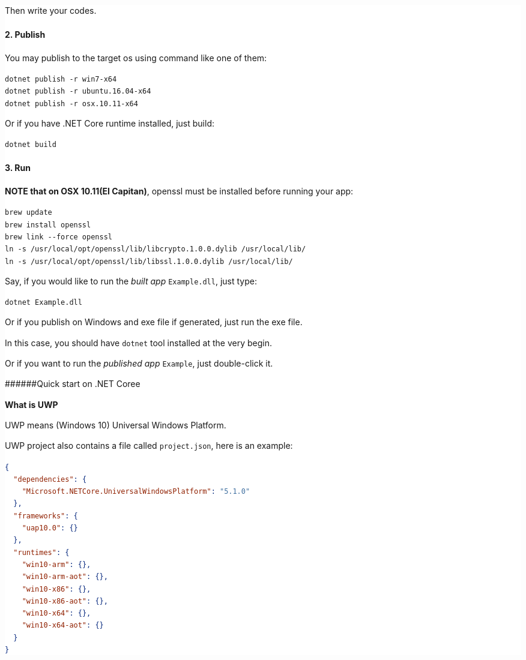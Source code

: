 Then write your codes.

#### 2. Publish

You may publish to the target os using command like one of them:

```script
dotnet publish -r win7-x64
dotnet publish -r ubuntu.16.04-x64
dotnet publish -r osx.10.11-x64
```

Or if you have .NET Core runtime installed, just build:

```script
dotnet build
```

#### 3. Run

**NOTE that on OSX 10.11(EI Capitan)**, openssl must be installed before running your app:

```script
brew update
brew install openssl
brew link --force openssl
ln -s /usr/local/opt/openssl/lib/libcrypto.1.0.0.dylib /usr/local/lib/
ln -s /usr/local/opt/openssl/lib/libssl.1.0.0.dylib /usr/local/lib/
```

Say, if you would like to run the *built app* `Example.dll`, just type:

```script
dotnet Example.dll
```

Or if you publish on Windows and exe file if generated, just run the exe file.

In this case, you should have `dotnet` tool installed at the very begin.

Or if you want to run the *published app* `Example`, just double-click it. 

######Quick start on .NET Coree

**What is UWP**

UWP means (Windows 10) Universal Windows Platform.

UWP project also  contains a file called `project.json`, here is an example:

```json
{
  "dependencies": {
    "Microsoft.NETCore.UniversalWindowsPlatform": "5.1.0"
  },
  "frameworks": {
    "uap10.0": {}
  },
  "runtimes": {
    "win10-arm": {},
    "win10-arm-aot": {},
    "win10-x86": {},
    "win10-x86-aot": {},
    "win10-x64": {},
    "win10-x64-aot": {}
  }
}
```